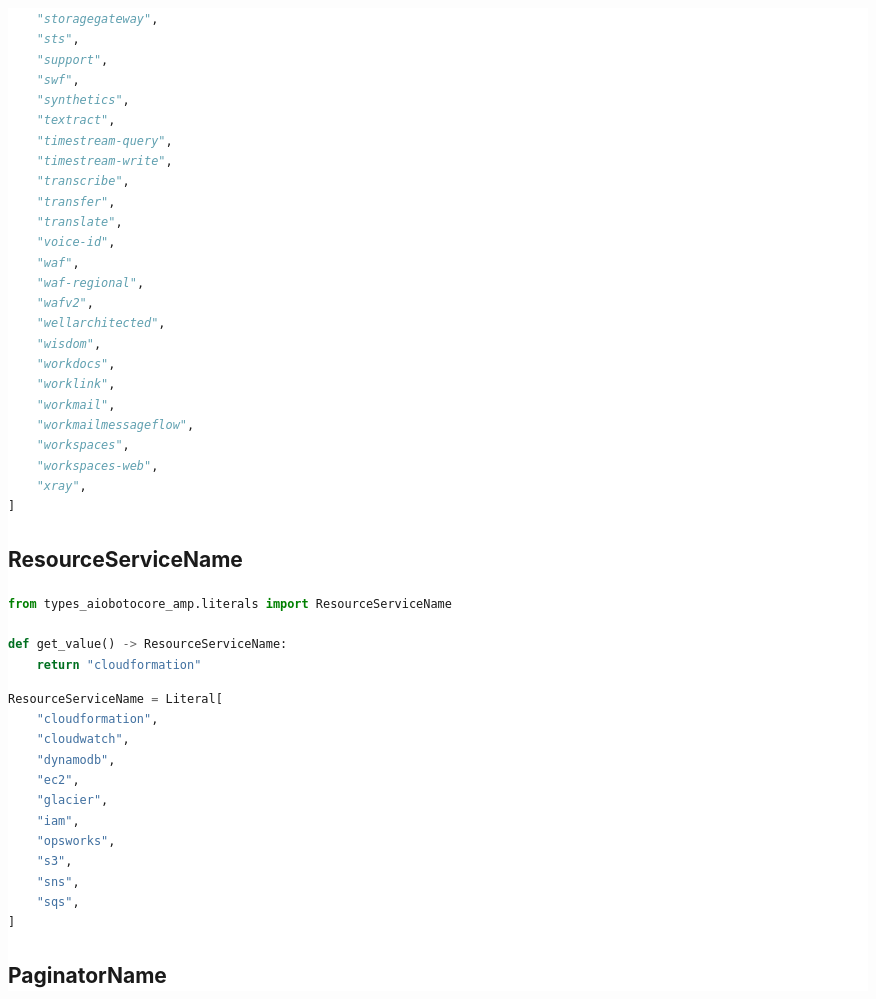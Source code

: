 ```python title="Definition"
    "storagegateway",
    "sts",
    "support",
    "swf",
    "synthetics",
    "textract",
    "timestream-query",
    "timestream-write",
    "transcribe",
    "transfer",
    "translate",
    "voice-id",
    "waf",
    "waf-regional",
    "wafv2",
    "wellarchitected",
    "wisdom",
    "workdocs",
    "worklink",
    "workmail",
    "workmailmessageflow",
    "workspaces",
    "workspaces-web",
    "xray",
]
```
## ResourceServiceName

```python title="Usage Example"
from types_aiobotocore_amp.literals import ResourceServiceName

def get_value() -> ResourceServiceName:
    return "cloudformation"
```

```python title="Definition"
ResourceServiceName = Literal[
    "cloudformation",
    "cloudwatch",
    "dynamodb",
    "ec2",
    "glacier",
    "iam",
    "opsworks",
    "s3",
    "sns",
    "sqs",
]
```
## PaginatorName
